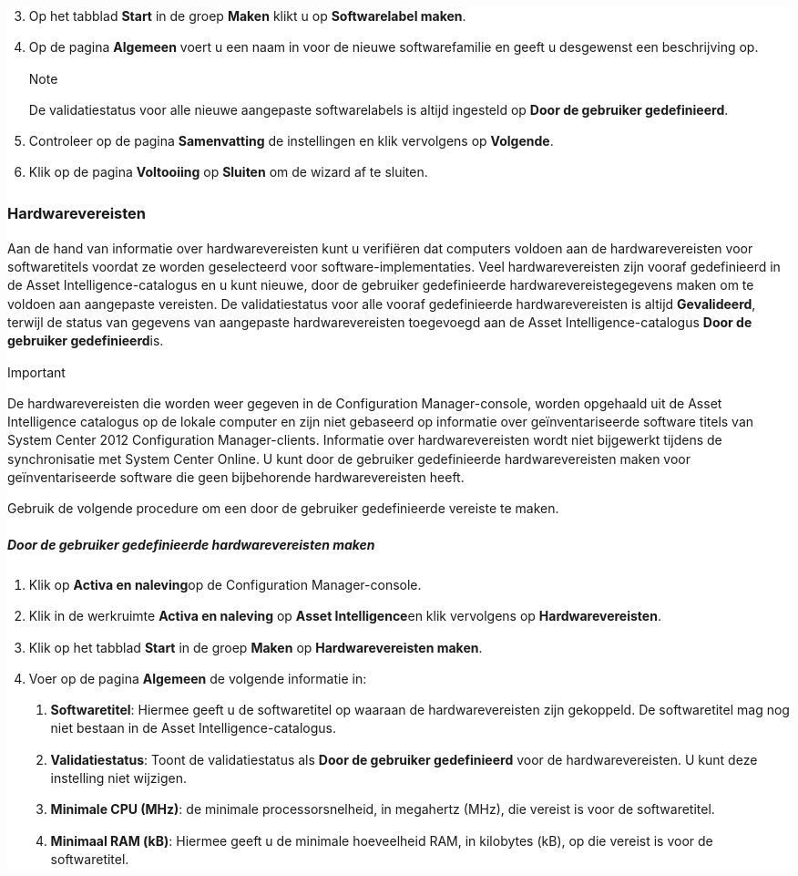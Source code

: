 3.  Op het tabblad **Start** in de groep **Maken** klikt u op **Softwarelabel maken**.  

4.  Op de pagina **Algemeen** voert u een naam in voor de nieuwe softwarefamilie en geeft u desgewenst een beschrijving op.  

    > [!NOTE]  
    >  De validatiestatus voor alle nieuwe aangepaste softwarelabels is altijd ingesteld op **Door de gebruiker gedefinieerd**.  

5.  Controleer op de pagina **Samenvatting** de instellingen en klik vervolgens op **Volgende**.  

6.  Klik op de pagina **Voltooiing** op **Sluiten** om de wizard af te sluiten.  

###  <a name="hardware-requirements"></a><a name="BKMK_HardwareRequirements"></a>Hardwarevereisten  
 Aan de hand van informatie over hardwarevereisten kunt u verifiëren dat computers voldoen aan de hardwarevereisten voor softwaretitels voordat ze worden geselecteerd voor software-implementaties. Veel hardwarevereisten zijn vooraf gedefinieerd in de Asset Intelligence-catalogus en u kunt nieuwe, door de gebruiker gedefinieerde hardwarevereistegegevens maken om te voldoen aan aangepaste vereisten. De validatiestatus voor alle vooraf gedefinieerde hardwarevereisten is altijd **Gevalideerd**, terwijl de status van gegevens van aangepaste hardwarevereisten toegevoegd aan de Asset Intelligence-catalogus **Door de gebruiker gedefinieerd**is.  

> [!IMPORTANT]  
>  De hardwarevereisten die worden weer gegeven in de Configuration Manager-console, worden opgehaald uit de Asset Intelligence catalogus op de lokale computer en zijn niet gebaseerd op informatie over geïnventariseerde software titels van System Center 2012 Configuration Manager-clients. Informatie over hardwarevereisten wordt niet bijgewerkt tijdens de synchronisatie met System Center Online. U kunt door de gebruiker gedefinieerde hardwarevereisten maken voor geïnventariseerde software die geen bijbehorende hardwarevereisten heeft.  

 Gebruik de volgende procedure om een door de gebruiker gedefinieerde vereiste te maken.  

##### <a name="to-create-a-user-defined-hardware-requirements"></a>Door de gebruiker gedefinieerde hardwarevereisten maken  

1. Klik op **Activa en naleving**op de Configuration Manager-console.  

2. Klik in de werkruimte **Activa en naleving** op **Asset Intelligence**en klik vervolgens op **Hardwarevereisten**.  

3. Klik op het tabblad **Start** in de groep **Maken** op **Hardwarevereisten maken**.  

4. Voer op de pagina **Algemeen** de volgende informatie in:  

   1. **Softwaretitel**: Hiermee geeft u de softwaretitel op waaraan de hardwarevereisten zijn gekoppeld. De softwaretitel mag nog niet bestaan in de Asset Intelligence-catalogus.  

   2. **Validatiestatus**: Toont de validatiestatus als **Door de gebruiker gedefinieerd** voor de hardwarevereisten. U kunt deze instelling niet wijzigen.  

   3. **Minimale CPU (MHz)**: de minimale processorsnelheid, in megahertz (MHz), die vereist is voor de softwaretitel.  

   4. **Minimaal RAM (kB)**: Hiermee geeft u de minimale hoeveelheid RAM, in kilobytes (kB), op die vereist is voor de softwaretitel.  
